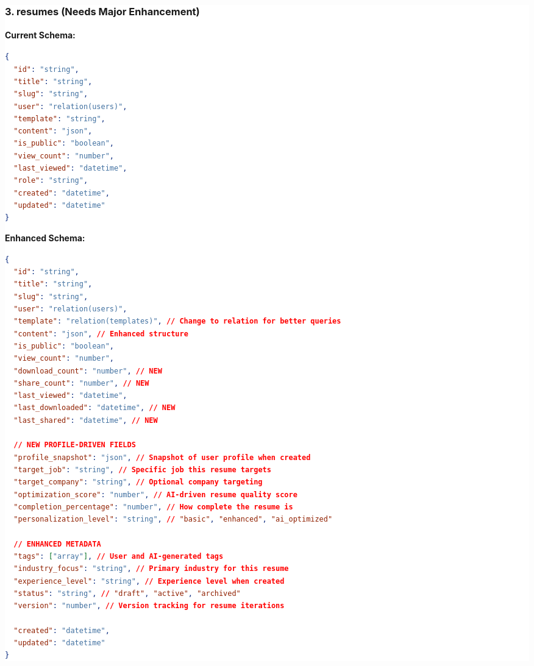 ### 3. **resumes** (Needs Major Enhancement)
**Current Schema:**
```json
{
  "id": "string",
  "title": "string",
  "slug": "string", 
  "user": "relation(users)",
  "template": "string",
  "content": "json",
  "is_public": "boolean",
  "view_count": "number",
  "last_viewed": "datetime",
  "role": "string",
  "created": "datetime",
  "updated": "datetime"
}
```

**Enhanced Schema:**
```json
{
  "id": "string",
  "title": "string",
  "slug": "string",
  "user": "relation(users)",
  "template": "relation(templates)", // Change to relation for better queries
  "content": "json", // Enhanced structure
  "is_public": "boolean",
  "view_count": "number", 
  "download_count": "number", // NEW
  "share_count": "number", // NEW
  "last_viewed": "datetime",
  "last_downloaded": "datetime", // NEW
  "last_shared": "datetime", // NEW
  
  // NEW PROFILE-DRIVEN FIELDS
  "profile_snapshot": "json", // Snapshot of user profile when created
  "target_job": "string", // Specific job this resume targets
  "target_company": "string", // Optional company targeting
  "optimization_score": "number", // AI-driven resume quality score
  "completion_percentage": "number", // How complete the resume is
  "personalization_level": "string", // "basic", "enhanced", "ai_optimized"
  
  // ENHANCED METADATA
  "tags": ["array"], // User and AI-generated tags
  "industry_focus": "string", // Primary industry for this resume
  "experience_level": "string", // Experience level when created
  "status": "string", // "draft", "active", "archived"
  "version": "number", // Version tracking for resume iterations
  
  "created": "datetime",
  "updated": "datetime"
}
```
